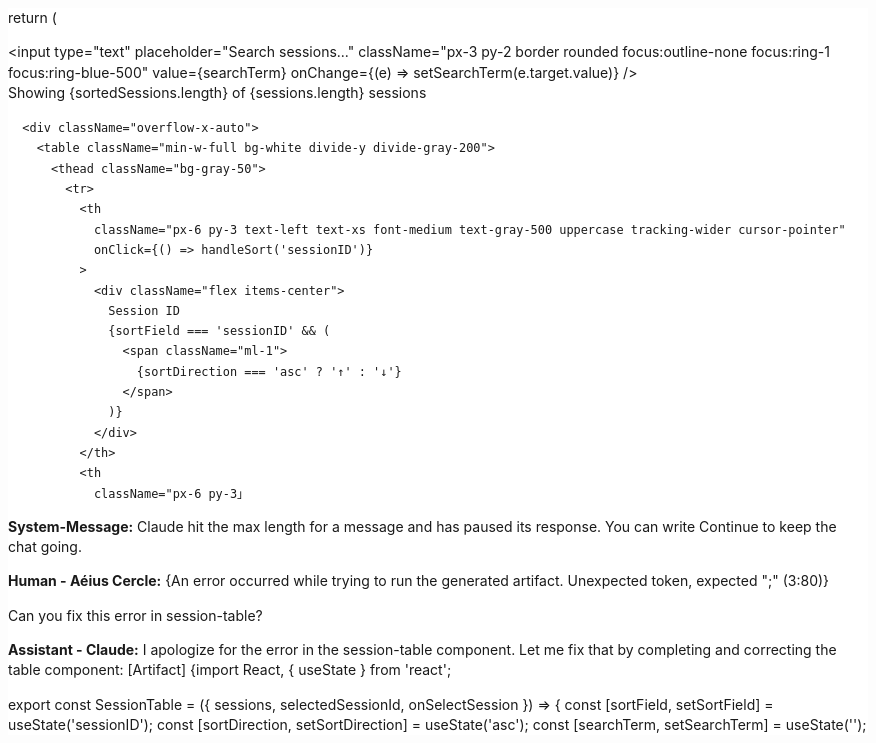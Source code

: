   return (
    <div>
      <div className="mb-4 flex justify-between items-center">
        <input
          type="text"
          placeholder="Search sessions..."
          className="px-3 py-2 border rounded focus:outline-none focus:ring-1 focus:ring-blue-500"
          value={searchTerm}
          onChange={(e) => setSearchTerm(e.target.value)}
        />
        <div className="text-sm text-gray-600">
          Showing {sortedSessions.length} of {sessions.length} sessions
        </div>
      </div>
      
      <div className="overflow-x-auto">
        <table className="min-w-full bg-white divide-y divide-gray-200">
          <thead className="bg-gray-50">
            <tr>
              <th 
                className="px-6 py-3 text-left text-xs font-medium text-gray-500 uppercase tracking-wider cursor-pointer"
                onClick={() => handleSort('sessionID')}
              >
                <div className="flex items-center">
                  Session ID
                  {sortField === 'sessionID' && (
                    <span className="ml-1">
                      {sortDirection === 'asc' ? '↑' : '↓'}
                    </span>
                  )}
                </div>
              </th>
              <th 
                className="px-6 py-3」

**System-Message:** Claude hit the max length for a message and has paused its response. You can write Continue to keep the chat going.

**Human - Aéius Cercle:** {An error occurred while trying to run the generated artifact.
Unexpected token, expected ";" (3:80)}

  Can you fix this error in session-table?

**Assistant - Claude:** I apologize for the error in the session-table component. Let me fix that by completing and correcting the table component:
[Artifact]
{import React, { useState } from 'react';

export const SessionTable = ({ sessions, selectedSessionId, onSelectSession }) => {
  const [sortField, setSortField] = useState('sessionID');
  const [sortDirection, setSortDirection] = useState('asc');
  const [searchTerm, setSearchTerm] = useState('');
  